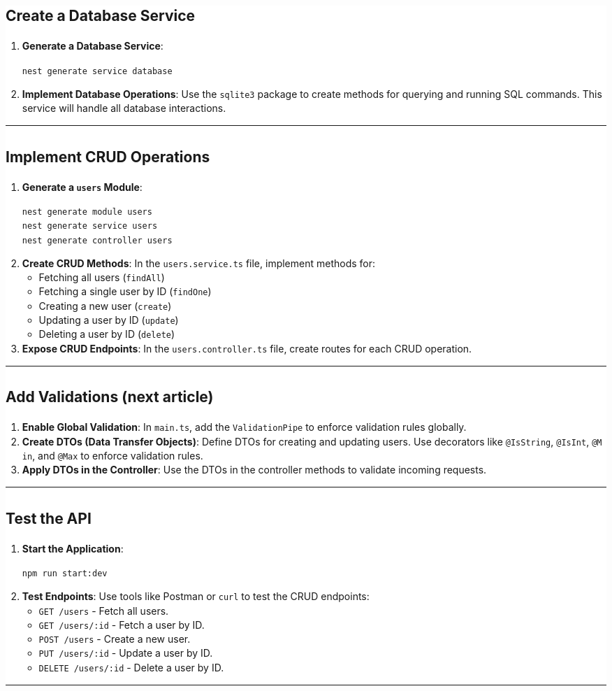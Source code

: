 
## Create a Database Service

1. **Generate a Database Service**:
   ```bash
   nest generate service database
   ```
2. **Implement Database Operations**:
   Use the `sqlite3` package to create methods for querying and running SQL commands. This service will handle all database interactions.

---

## Implement CRUD Operations

1. **Generate a `users` Module**:
   ```bash
   nest generate module users
   nest generate service users
   nest generate controller users
   ```
2. **Create CRUD Methods**:
   In the `users.service.ts` file, implement methods for:
   - Fetching all users (`findAll`)
   - Fetching a single user by ID (`findOne`)
   - Creating a new user (`create`)
   - Updating a user by ID (`update`)
   - Deleting a user by ID (`delete`)
3. **Expose CRUD Endpoints**:
   In the `users.controller.ts` file, create routes for each CRUD operation.

---

## Add Validations (next article)

1. **Enable Global Validation**:
   In `main.ts`, add the `ValidationPipe` to enforce validation rules globally.
2. **Create DTOs (Data Transfer Objects)**:
   Define DTOs for creating and updating users. Use decorators like `@IsString`, `@IsInt`, `@Min`, and `@Max` to enforce validation rules.
3. **Apply DTOs in the Controller**:
   Use the DTOs in the controller methods to validate incoming requests.

---

## Test the API

1. **Start the Application**:
   ```bash
   npm run start:dev
   ```
2. **Test Endpoints**:
   Use tools like Postman or `curl` to test the CRUD endpoints:
   - `GET /users` - Fetch all users.
   - `GET /users/:id` - Fetch a user by ID.
   - `POST /users` - Create a new user.
   - `PUT /users/:id` - Update a user by ID.
   - `DELETE /users/:id` - Delete a user by ID.

---